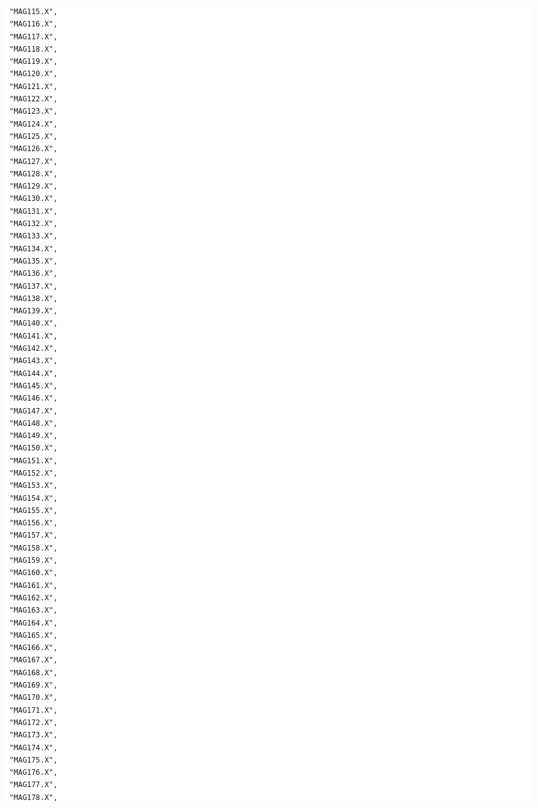      "MAG115.X",
     "MAG116.X",
     "MAG117.X",
     "MAG118.X",
     "MAG119.X",
     "MAG120.X",
     "MAG121.X",
     "MAG122.X",
     "MAG123.X",
     "MAG124.X",
     "MAG125.X",
     "MAG126.X",
     "MAG127.X",
     "MAG128.X",
     "MAG129.X",
     "MAG130.X",
     "MAG131.X",
     "MAG132.X",
     "MAG133.X",
     "MAG134.X",
     "MAG135.X",
     "MAG136.X",
     "MAG137.X",
     "MAG138.X",
     "MAG139.X",
     "MAG140.X",
     "MAG141.X",
     "MAG142.X",
     "MAG143.X",
     "MAG144.X",
     "MAG145.X",
     "MAG146.X",
     "MAG147.X",
     "MAG148.X",
     "MAG149.X",
     "MAG150.X",
     "MAG151.X",
     "MAG152.X",
     "MAG153.X",
     "MAG154.X",
     "MAG155.X",
     "MAG156.X",
     "MAG157.X",
     "MAG158.X",
     "MAG159.X",
     "MAG160.X",
     "MAG161.X",
     "MAG162.X",
     "MAG163.X",
     "MAG164.X",
     "MAG165.X",
     "MAG166.X",
     "MAG167.X",
     "MAG168.X",
     "MAG169.X",
     "MAG170.X",
     "MAG171.X",
     "MAG172.X",
     "MAG173.X",
     "MAG174.X",
     "MAG175.X",
     "MAG176.X",
     "MAG177.X",
     "MAG178.X",